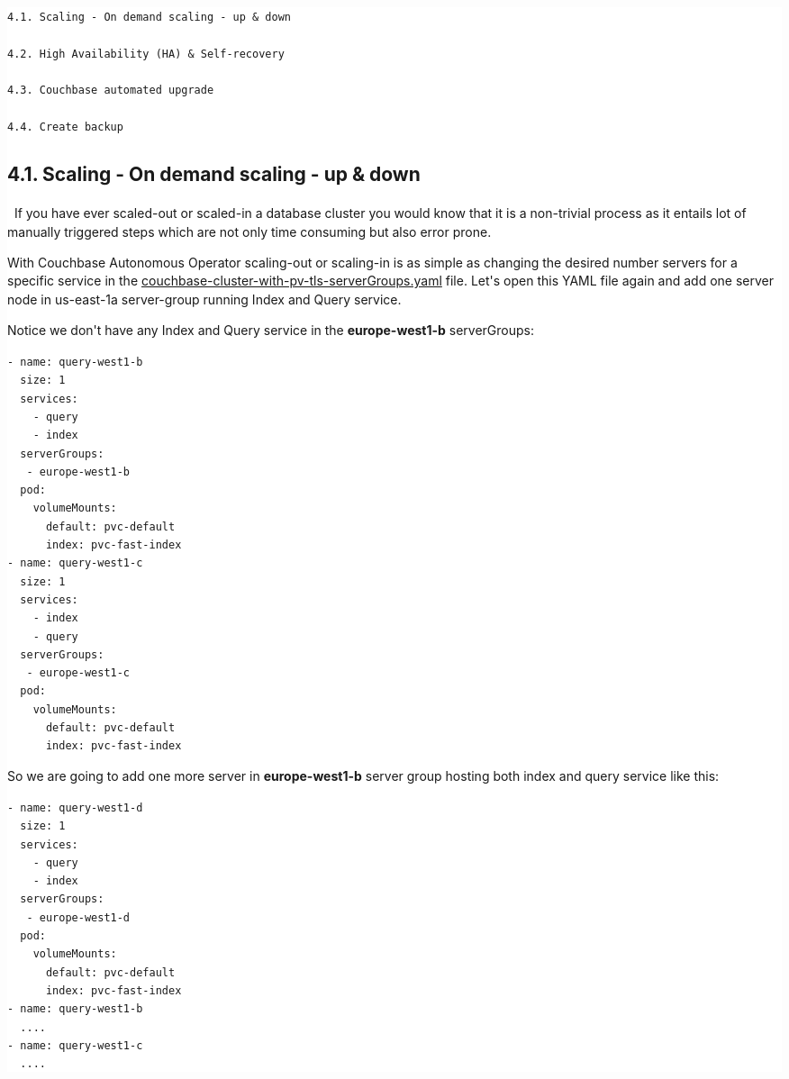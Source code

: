	4.1. Scaling - On demand scaling - up & down

	4.2. High Availability (HA) & Self-recovery

	4.3. Couchbase automated upgrade

	4.4. Create backup
	

## 4.1. <a name="4.1."></a>Scaling - On demand scaling - up & down
 
If you have ever scaled-out or scaled-in a database cluster you would know that it is a non-trivial process as it entails lot of manually triggered steps which are not only time consuming but also error prone.

With Couchbase Autonomous Operator scaling-out or scaling-in is as simple as changing the desired number servers for a specific service in the [couchbase-cluster-with-pv-tls-serverGroups.yaml](./files/couchbase-cluster-with-pv-tls-serverGroups.yaml) file. Let's open this YAML file again and add one server node in us-east-1a server-group running Index and Query service.

Notice we don't have any Index and Query service in the **europe-west1-b** serverGroups:

  ```
  - name: query-west1-b
    size: 1
    services:
      - query
      - index
    serverGroups:
     - europe-west1-b
    pod:
      volumeMounts:
        default: pvc-default
        index: pvc-fast-index
  - name: query-west1-c
    size: 1
    services:
      - index
      - query
    serverGroups:
     - europe-west1-c
    pod:
      volumeMounts:
        default: pvc-default
        index: pvc-fast-index
  ```  
  
So we are going to add one more server in **europe-west1-b** server group hosting both index and query service like this:

  ```
  - name: query-west1-d
    size: 1
    services:
      - query
      - index
    serverGroups:
     - europe-west1-d
    pod:
      volumeMounts:
        default: pvc-default
        index: pvc-fast-index
  - name: query-west1-b
    ....
  - name: query-west1-c
    ....
  ```
  